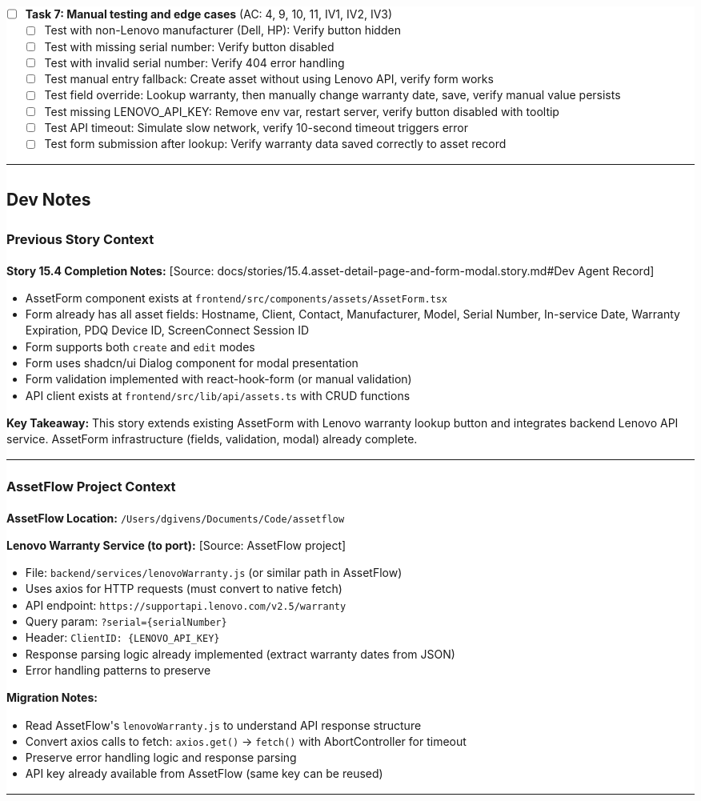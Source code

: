 
- [ ] **Task 7: Manual testing and edge cases** (AC: 4, 9, 10, 11, IV1, IV2, IV3)
  - [ ] Test with non-Lenovo manufacturer (Dell, HP): Verify button hidden
  - [ ] Test with missing serial number: Verify button disabled
  - [ ] Test with invalid serial number: Verify 404 error handling
  - [ ] Test manual entry fallback: Create asset without using Lenovo API, verify form works
  - [ ] Test field override: Lookup warranty, then manually change warranty date, save, verify manual value persists
  - [ ] Test missing LENOVO_API_KEY: Remove env var, restart server, verify button disabled with tooltip
  - [ ] Test API timeout: Simulate slow network, verify 10-second timeout triggers error
  - [ ] Test form submission after lookup: Verify warranty data saved correctly to asset record

---

## Dev Notes

### Previous Story Context

**Story 15.4 Completion Notes:**
[Source: docs/stories/15.4.asset-detail-page-and-form-modal.story.md#Dev Agent Record]

- AssetForm component exists at `frontend/src/components/assets/AssetForm.tsx`
- Form already has all asset fields: Hostname, Client, Contact, Manufacturer, Model, Serial Number, In-service Date, Warranty Expiration, PDQ Device ID, ScreenConnect Session ID
- Form supports both `create` and `edit` modes
- Form uses shadcn/ui Dialog component for modal presentation
- Form validation implemented with react-hook-form (or manual validation)
- API client exists at `frontend/src/lib/api/assets.ts` with CRUD functions

**Key Takeaway:** This story extends existing AssetForm with Lenovo warranty lookup button and integrates backend Lenovo API service. AssetForm infrastructure (fields, validation, modal) already complete.

---

### AssetFlow Project Context

**AssetFlow Location:** `/Users/dgivens/Documents/Code/assetflow`

**Lenovo Warranty Service (to port):**
[Source: AssetFlow project]

- File: `backend/services/lenovoWarranty.js` (or similar path in AssetFlow)
- Uses axios for HTTP requests (must convert to native fetch)
- API endpoint: `https://supportapi.lenovo.com/v2.5/warranty`
- Query param: `?serial={serialNumber}`
- Header: `ClientID: {LENOVO_API_KEY}`
- Response parsing logic already implemented (extract warranty dates from JSON)
- Error handling patterns to preserve

**Migration Notes:**
- Read AssetFlow's `lenovoWarranty.js` to understand API response structure
- Convert axios calls to fetch: `axios.get()` → `fetch()` with AbortController for timeout
- Preserve error handling logic and response parsing
- API key already available from AssetFlow (same key can be reused)

---